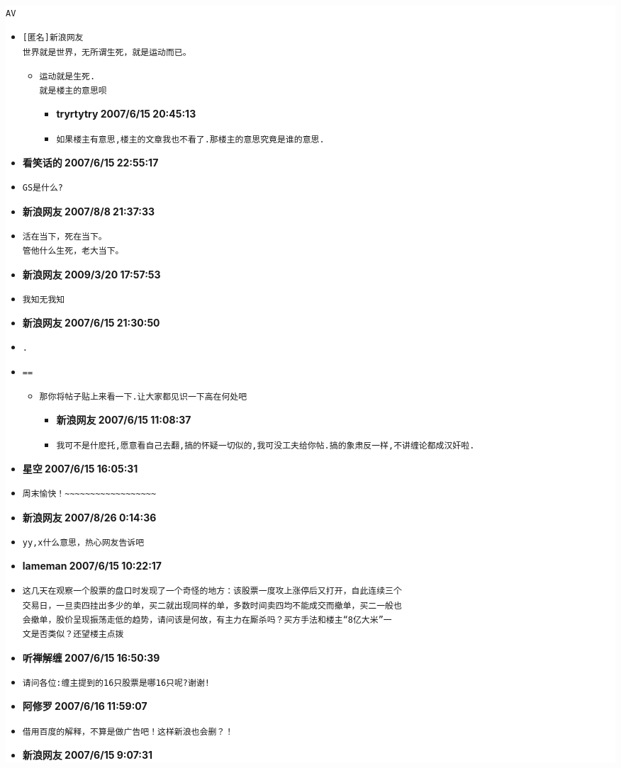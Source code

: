   ```
  AV
  ```
- ```
  [匿名]新浪网友
  世界就是世界，无所谓生死，就是运动而已。
  ```
   - ```
     运动就是生死.
     就是楼主的意思呗
     ```
      - **tryrtytry 2007/6/15 20:45:13**
      - ```
        如果楼主有意思,楼主的文章我也不看了.那楼主的意思究竟是谁的意思.
        ```
- **看笑话的 2007/6/15 22:55:17**
- ```
  GS是什么?
  ```
- **新浪网友 2007/8/8 21:37:33**
- ```
  活在当下，死在当下。
  管他什么生死，老大当下。
  ```
- **新浪网友 2009/3/20 17:57:53**
- ```
  我知无我知
  ```
- **新浪网友 2007/6/15 21:30:50**
- ```
  .
  ```
- ```
  ==
  ```
   - ```
     那你将帖子贴上来看一下.让大家都见识一下高在何处吧
     ```
      - **新浪网友 2007/6/15 11:08:37**
      - ```
        我可不是什麽托,愿意看自己去翻,搞的怀疑一切似的,我可没工夫给你帖.搞的象肃反一样,不讲缠论都成汉奸啦.
        ```
- **星空 2007/6/15 16:05:31**
- ```
  周末愉快！~~~~~~~~~~~~~~~~~~
  ```
- **新浪网友 2007/8/26 0:14:36**
- ```
  yy,x什么意思，热心网友告诉吧
  ```
- **lameman 2007/6/15 10:22:17**
- ```
  这几天在观察一个股票的盘口时发现了一个奇怪的地方：该股票一度攻上涨停后又打开，自此连续三个
  交易日，一旦卖四挂出多少的单，买二就出现同样的单，多数时间卖四均不能成交而撤单，买二一般也
  会撤单，股价呈现振荡走低的趋势，请问该是何故，有主力在厮杀吗？买方手法和楼主“8亿大米”一
  文是否类似？还望楼主点拨
  ```
- **听禅解缠 2007/6/15 16:50:39**
- ```
  请问各位:缠主提到的16只股票是哪16只呢?谢谢!
  ```
- **阿修罗 2007/6/16 11:59:07**
- ```
  借用百度的解释，不算是做广告吧！这样新浪也会删？！
  ```
- **新浪网友 2007/6/15 9:07:31**
  ```